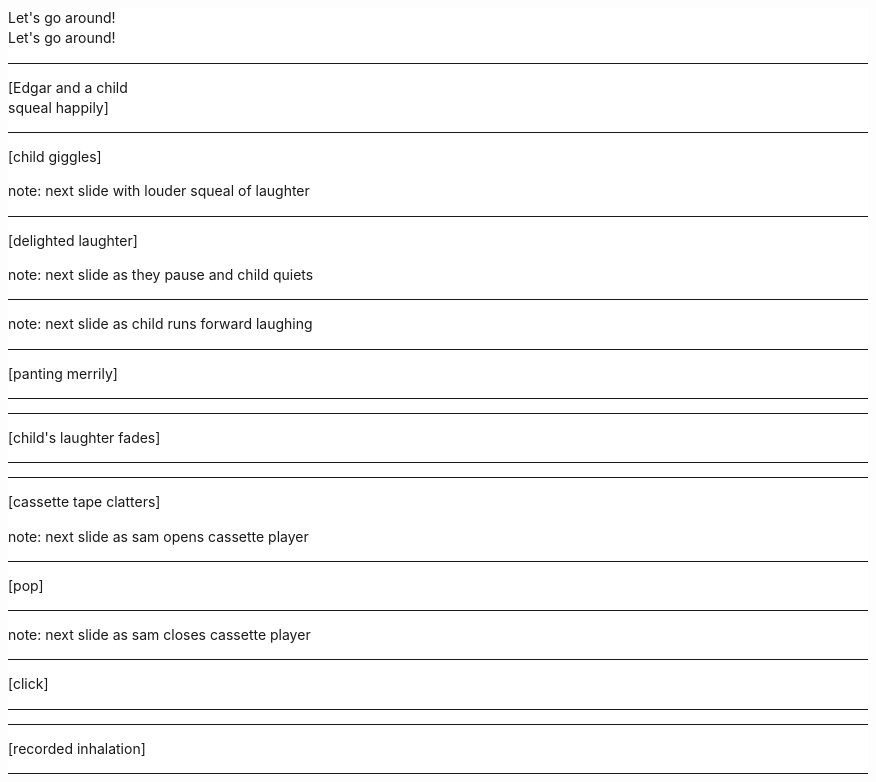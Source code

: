 
Let's go around!<br>
Let's go around!

---

[Edgar and a child<br>
squeal happily]

---

[child giggles]

note: next slide with louder squeal of laughter

---

[delighted laughter]

note: next slide as they pause and child quiets

---

note: next slide as child runs forward laughing 

---

[panting merrily]

---


---

[child's laughter fades]

---


---

[cassette tape clatters]

note: next slide as sam opens cassette player

---

[pop]

---

note: next slide as sam closes cassette player

---

[click]

---


---

[recorded inhalation]

---